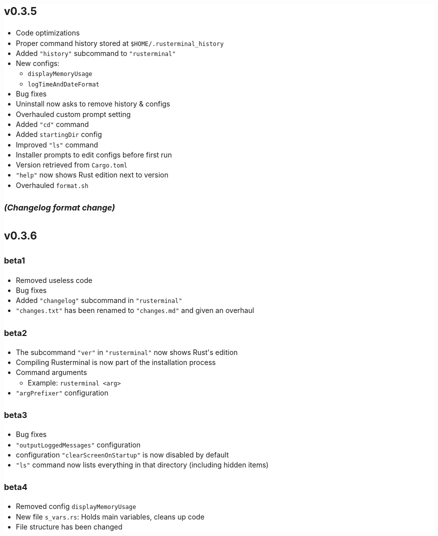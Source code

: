 ## v0.3.5
- Code optimizations
- Proper command history stored at `$HOME/.rusterminal_history`
- Added `"history"` subcommand to `"rusterminal"`
- New configs:
  - `displayMemoryUsage`
  - `logTimeAndDateFormat`
- Bug fixes
- Uninstall now asks to remove history & configs
- Overhauled custom prompt setting
- Added `"cd"` command
- Added `startingDir` config
- Improved `"ls"` command
- Installer prompts to edit configs before first run
- Version retrieved from `Cargo.toml`
- `"help"` now shows Rust edition next to version
- Overhauled `format.sh`

###

### ***(Changelog format change)***

###

## v0.3.6

### beta1
- Removed useless code
- Bug fixes
- Added `"changelog"` subcommand in `"rusterminal"`
- `"changes.txt"` has been renamed to `"changes.md"` and given an overhaul

### beta2
- The subcommand `"ver"` in `"rusterminal"` now shows Rust's edition
- Compiling Rusterminal is now part of the installation process
- Command arguments
  - Example: `rusterminal <arg>`
- `"argPrefixer"` configuration

### beta3
- Bug fixes
- `"outputLoggedMessages"` configuration
- configuration `"clearScreenOnStartup"` is now disabled by default
- `"ls"` command now lists everything in that directory (including hidden items)

### beta4
- Removed config `displayMemoryUsage`
- New file `s_vars.rs`: Holds main variables, cleans up code
- File structure has been changed
